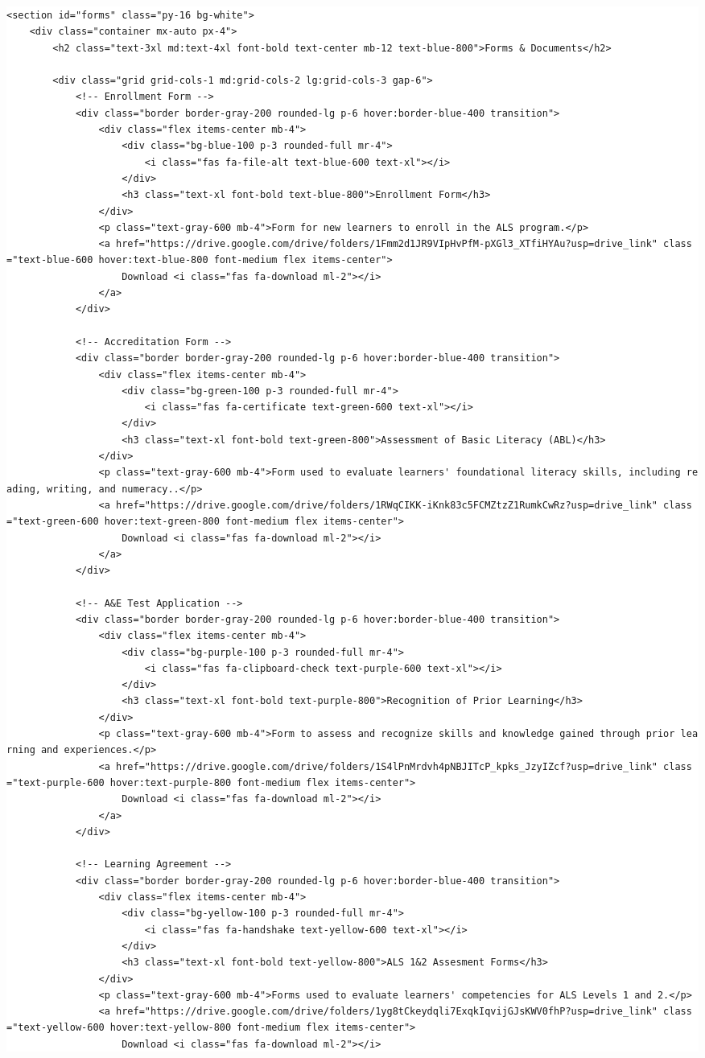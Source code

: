     <section id="forms" class="py-16 bg-white">
        <div class="container mx-auto px-4">
            <h2 class="text-3xl md:text-4xl font-bold text-center mb-12 text-blue-800">Forms & Documents</h2>
            
            <div class="grid grid-cols-1 md:grid-cols-2 lg:grid-cols-3 gap-6">
                <!-- Enrollment Form -->
                <div class="border border-gray-200 rounded-lg p-6 hover:border-blue-400 transition">
                    <div class="flex items-center mb-4">
                        <div class="bg-blue-100 p-3 rounded-full mr-4">
                            <i class="fas fa-file-alt text-blue-600 text-xl"></i>
                        </div>
                        <h3 class="text-xl font-bold text-blue-800">Enrollment Form</h3>
                    </div>
                    <p class="text-gray-600 mb-4">Form for new learners to enroll in the ALS program.</p>
                    <a href="https://drive.google.com/drive/folders/1Fmm2d1JR9VIpHvPfM-pXGl3_XTfiHYAu?usp=drive_link" class="text-blue-600 hover:text-blue-800 font-medium flex items-center">
                        Download <i class="fas fa-download ml-2"></i>
                    </a>
                </div>
                
                <!-- Accreditation Form -->
                <div class="border border-gray-200 rounded-lg p-6 hover:border-blue-400 transition">
                    <div class="flex items-center mb-4">
                        <div class="bg-green-100 p-3 rounded-full mr-4">
                            <i class="fas fa-certificate text-green-600 text-xl"></i>
                        </div>
                        <h3 class="text-xl font-bold text-green-800">Assessment of Basic Literacy (ABL)</h3>
                    </div>
                    <p class="text-gray-600 mb-4">Form used to evaluate learners' foundational literacy skills, including reading, writing, and numeracy..</p>
                    <a href="https://drive.google.com/drive/folders/1RWqCIKK-iKnk83c5FCMZtzZ1RumkCwRz?usp=drive_link" class="text-green-600 hover:text-green-800 font-medium flex items-center">
                        Download <i class="fas fa-download ml-2"></i>
                    </a>
                </div>
                
                <!-- A&E Test Application -->
                <div class="border border-gray-200 rounded-lg p-6 hover:border-blue-400 transition">
                    <div class="flex items-center mb-4">
                        <div class="bg-purple-100 p-3 rounded-full mr-4">
                            <i class="fas fa-clipboard-check text-purple-600 text-xl"></i>
                        </div>
                        <h3 class="text-xl font-bold text-purple-800">Recognition of Prior Learning</h3>
                    </div>
                    <p class="text-gray-600 mb-4">Form to assess and recognize skills and knowledge gained through prior learning and experiences.</p>
                    <a href="https://drive.google.com/drive/folders/1S4lPnMrdvh4pNBJITcP_kpks_JzyIZcf?usp=drive_link" class="text-purple-600 hover:text-purple-800 font-medium flex items-center">
                        Download <i class="fas fa-download ml-2"></i>
                    </a>
                </div>
                
                <!-- Learning Agreement -->
                <div class="border border-gray-200 rounded-lg p-6 hover:border-blue-400 transition">
                    <div class="flex items-center mb-4">
                        <div class="bg-yellow-100 p-3 rounded-full mr-4">
                            <i class="fas fa-handshake text-yellow-600 text-xl"></i>
                        </div>
                        <h3 class="text-xl font-bold text-yellow-800">ALS 1&2 Assesment Forms</h3>
                    </div>
                    <p class="text-gray-600 mb-4">Forms used to evaluate learners' competencies for ALS Levels 1 and 2.</p>
                    <a href="https://drive.google.com/drive/folders/1yg8tCkeydqli7ExqkIqvijGJsKWV0fhP?usp=drive_link" class="text-yellow-600 hover:text-yellow-800 font-medium flex items-center">
                        Download <i class="fas fa-download ml-2"></i>